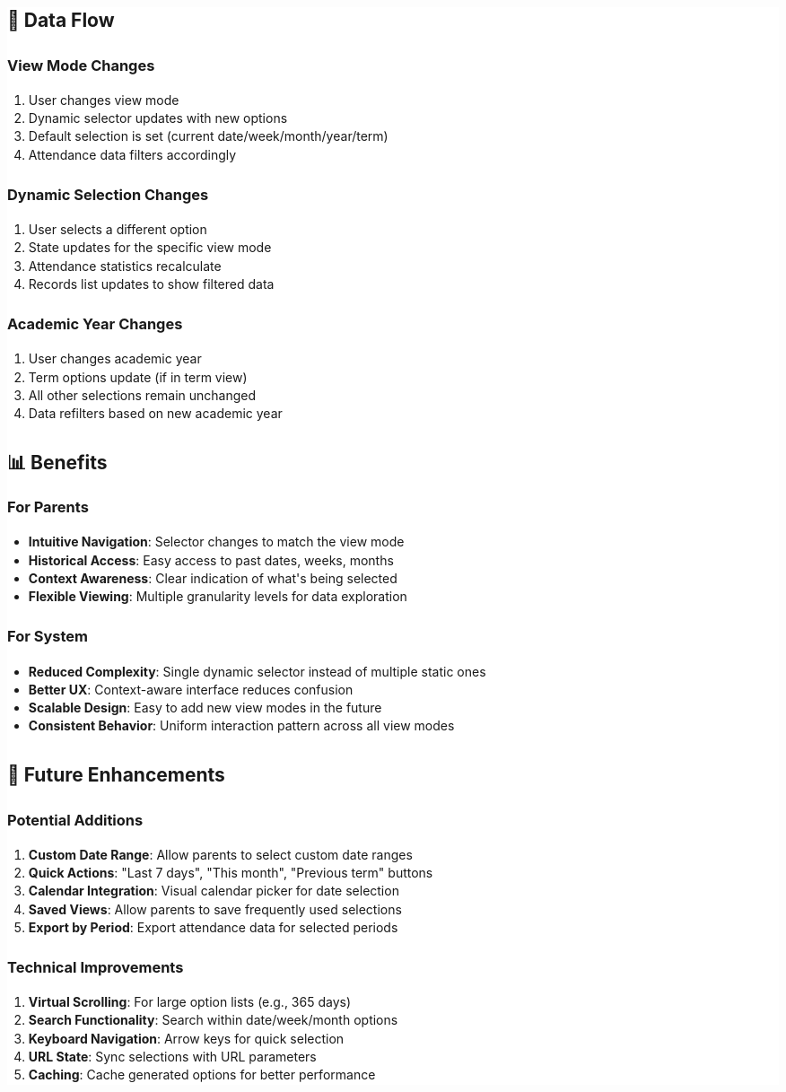 ## 🔄 Data Flow

### View Mode Changes
1. User changes view mode
2. Dynamic selector updates with new options
3. Default selection is set (current date/week/month/year/term)
4. Attendance data filters accordingly

### Dynamic Selection Changes
1. User selects a different option
2. State updates for the specific view mode
3. Attendance statistics recalculate
4. Records list updates to show filtered data

### Academic Year Changes
1. User changes academic year
2. Term options update (if in term view)
3. All other selections remain unchanged
4. Data refilters based on new academic year

## 📊 Benefits

### For Parents
- **Intuitive Navigation**: Selector changes to match the view mode
- **Historical Access**: Easy access to past dates, weeks, months
- **Context Awareness**: Clear indication of what's being selected
- **Flexible Viewing**: Multiple granularity levels for data exploration

### For System
- **Reduced Complexity**: Single dynamic selector instead of multiple static ones
- **Better UX**: Context-aware interface reduces confusion
- **Scalable Design**: Easy to add new view modes in the future
- **Consistent Behavior**: Uniform interaction pattern across all view modes

## 🚀 Future Enhancements

### Potential Additions
1. **Custom Date Range**: Allow parents to select custom date ranges
2. **Quick Actions**: "Last 7 days", "This month", "Previous term" buttons
3. **Calendar Integration**: Visual calendar picker for date selection
4. **Saved Views**: Allow parents to save frequently used selections
5. **Export by Period**: Export attendance data for selected periods

### Technical Improvements
1. **Virtual Scrolling**: For large option lists (e.g., 365 days)
2. **Search Functionality**: Search within date/week/month options
3. **Keyboard Navigation**: Arrow keys for quick selection
4. **URL State**: Sync selections with URL parameters
5. **Caching**: Cache generated options for better performance
